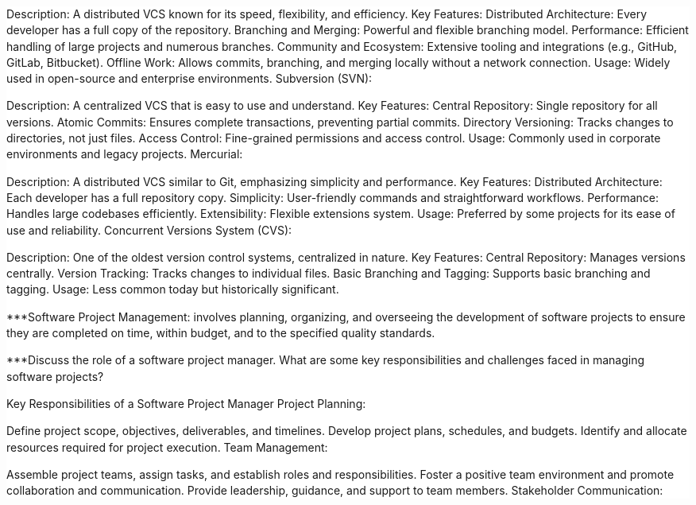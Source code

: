 Description: A distributed VCS known for its speed, flexibility, and efficiency.
Key Features:
Distributed Architecture: Every developer has a full copy of the repository.
Branching and Merging: Powerful and flexible branching model.
Performance: Efficient handling of large projects and numerous branches.
Community and Ecosystem: Extensive tooling and integrations (e.g., GitHub, GitLab, Bitbucket).
Offline Work: Allows commits, branching, and merging locally without a network connection.
Usage: Widely used in open-source and enterprise environments.
Subversion (SVN):

Description: A centralized VCS that is easy to use and understand.
Key Features:
Central Repository: Single repository for all versions.
Atomic Commits: Ensures complete transactions, preventing partial commits.
Directory Versioning: Tracks changes to directories, not just files.
Access Control: Fine-grained permissions and access control.
Usage: Commonly used in corporate environments and legacy projects.
Mercurial:

Description: A distributed VCS similar to Git, emphasizing simplicity and performance.
Key Features:
Distributed Architecture: Each developer has a full repository copy.
Simplicity: User-friendly commands and straightforward workflows.
Performance: Handles large codebases efficiently.
Extensibility: Flexible extensions system.
Usage: Preferred by some projects for its ease of use and reliability.
Concurrent Versions System (CVS):

Description: One of the oldest version control systems, centralized in nature.
Key Features:
Central Repository: Manages versions centrally.
Version Tracking: Tracks changes to individual files.
Basic Branching and Tagging: Supports basic branching and tagging.
Usage: Less common today but historically significant.


***Software Project Management:
 involves planning, organizing, and overseeing the development of software projects to ensure they are completed on time, within budget, and to the specified quality standards. 

***Discuss the role of a software project manager. What are some key responsibilities and challenges faced in managing software projects?

Key Responsibilities of a Software Project Manager
Project Planning:

Define project scope, objectives, deliverables, and timelines.
Develop project plans, schedules, and budgets.
Identify and allocate resources required for project execution.
Team Management:

Assemble project teams, assign tasks, and establish roles and responsibilities.
Foster a positive team environment and promote collaboration and communication.
Provide leadership, guidance, and support to team members.
Stakeholder Communication:
